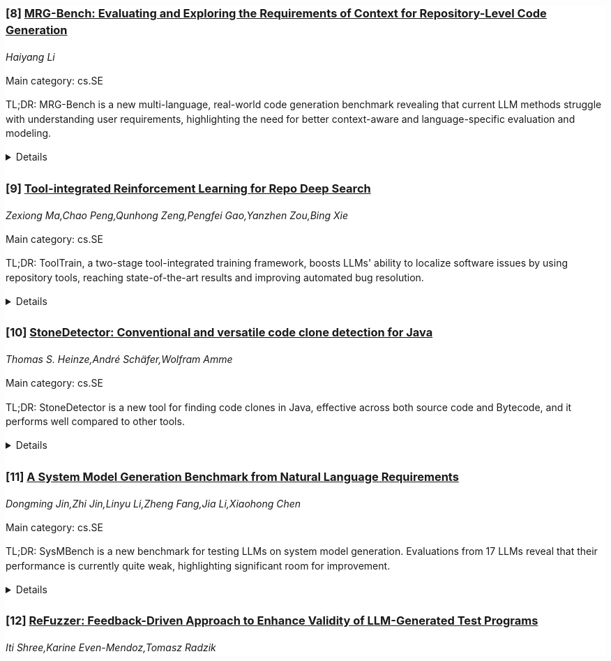 
### [8] [MRG-Bench: Evaluating and Exploring the Requirements of Context for Repository-Level Code Generation](https://arxiv.org/abs/2508.02998)
*Haiyang Li*

Main category: cs.SE

TL;DR: MRG-Bench is a new multi-language, real-world code generation benchmark revealing that current LLM methods struggle with understanding user requirements, highlighting the need for better context-aware and language-specific evaluation and modeling.


<details><summary>Details</summary></details>


### [9] [Tool-integrated Reinforcement Learning for Repo Deep Search](https://arxiv.org/abs/2508.03012)
*Zexiong Ma,Chao Peng,Qunhong Zeng,Pengfei Gao,Yanzhen Zou,Bing Xie*

Main category: cs.SE

TL;DR: ToolTrain, a two-stage tool-integrated training framework, boosts LLMs' ability to localize software issues by using repository tools, reaching state-of-the-art results and improving automated bug resolution.


<details><summary>Details</summary></details>


### [10] [StoneDetector: Conventional and versatile code clone detection for Java](https://arxiv.org/abs/2508.03435)
*Thomas S. Heinze,André Schäfer,Wolfram Amme*

Main category: cs.SE

TL;DR: StoneDetector is a new tool for finding code clones in Java, effective across both source code and Bytecode, and it performs well compared to other tools.


<details><summary>Details</summary></details>


### [11] [A System Model Generation Benchmark from Natural Language Requirements](https://arxiv.org/abs/2508.03215)
*Dongming Jin,Zhi Jin,Linyu Li,Zheng Fang,Jia Li,Xiaohong Chen*

Main category: cs.SE

TL;DR: SysMBench is a new benchmark for testing LLMs on system model generation. Evaluations from 17 LLMs reveal that their performance is currently quite weak, highlighting significant room for improvement.


<details><summary>Details</summary></details>


### [12] [ReFuzzer: Feedback-Driven Approach to Enhance Validity of LLM-Generated Test Programs](https://arxiv.org/abs/2508.03603)
*Iti Shree,Karine Even-Mendoz,Tomasz Radzik*
